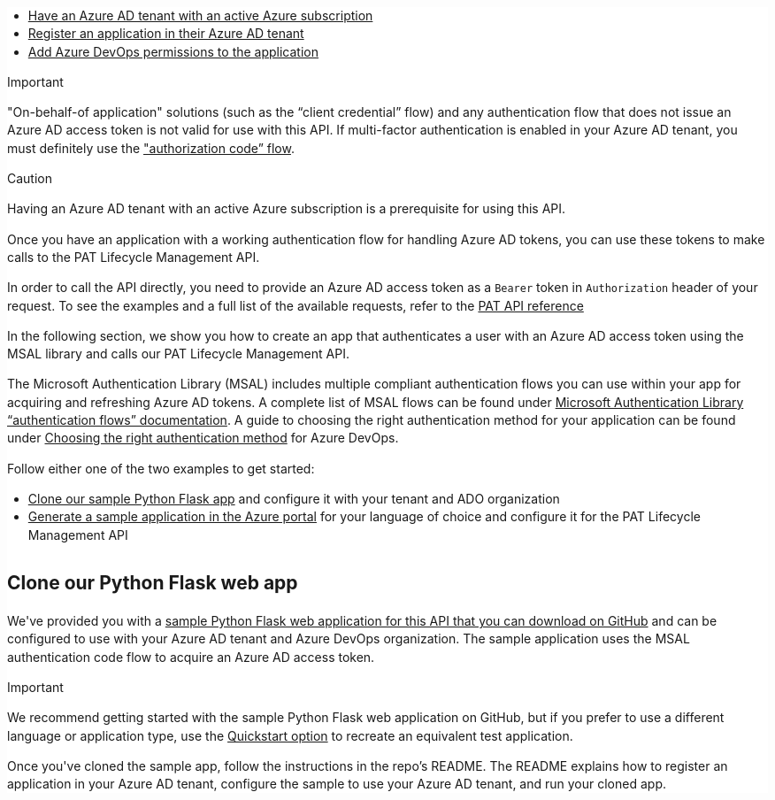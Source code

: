 * [Have an Azure AD tenant with an active Azure subscription](/azure/active-directory/develop/quickstart-create-new-tenant)
* [Register an application in their Azure AD tenant](/azure/active-directory/develop/quickstart-register-app)
* [Add Azure DevOps permissions to the application](/azure/active-directory/develop/quickstart-configure-app-access-web-apis)

> [!IMPORTANT]
> "On-behalf-of application" solutions (such as the “client credential” flow) and any authentication flow that does not issue an Azure AD access token is not valid for use with this API.  If multi-factor authentication is enabled in your Azure AD tenant, you must definitely use the ["authorization code” flow](/azure/active-directory/develop/v2-oauth2-auth-code-flow).  

> [!CAUTION]
> Having an Azure AD tenant with an active Azure subscription is a prerequisite for using this API.

Once you have an application with a working authentication flow for handling Azure AD tokens, you can use these tokens to make calls to the PAT Lifecycle Management API.

In order to call the API directly, you need to provide an Azure AD access token as a `Bearer` token in `Authorization` header of your request.
To see the examples and a full list of the available requests, refer to the [PAT API reference](/rest/api/azure/devops/tokens)

In the following section, we show you how to create an app that authenticates a user with an Azure AD access token using the MSAL library and calls our PAT Lifecycle Management API.

The Microsoft Authentication Library (MSAL) includes multiple compliant authentication flows you can use within your app for acquiring and refreshing Azure AD tokens. A complete list of MSAL flows can be found under [Microsoft Authentication Library “authentication flows” documentation](/azure/active-directory/develop/msal-authentication-flows). A guide to choosing the right authentication method for your application can be found under [Choosing the right authentication method](../../integrate/get-started/authentication/authentication-guidance.md) for Azure DevOps.

Follow either one of the two examples to get started:

* [Clone our sample Python Flask app](#clone-our-python-flask-web-app) and configure it with your tenant and ADO organization
* [Generate a sample application in the Azure portal](#generate-a-quickstart-azure-portal-application) for your language of choice and configure it for the PAT Lifecycle Management API

## Clone our Python Flask web app

We've provided you with a [sample Python Flask web application for this API that you can download on GitHub](https://github.com/microsoft/azure-devops-auth-samples/tree/master/PersonalAccessTokenAPIAppSample) and can be configured to use with your Azure AD tenant and Azure DevOps organization. The sample application uses the MSAL authentication code flow to acquire an Azure AD access token.  

> [!IMPORTANT]
> We recommend getting started with the sample Python Flask web application on GitHub, but if you prefer to use a different language or application type, use the [Quickstart option](#generate-a-quickstart-azure-portal-application) to recreate an equivalent test application.

Once you've cloned the sample app, follow the instructions in the repo’s README. The README explains how to register an application in your Azure AD tenant, configure the sample to use your Azure AD tenant, and run your cloned app.

